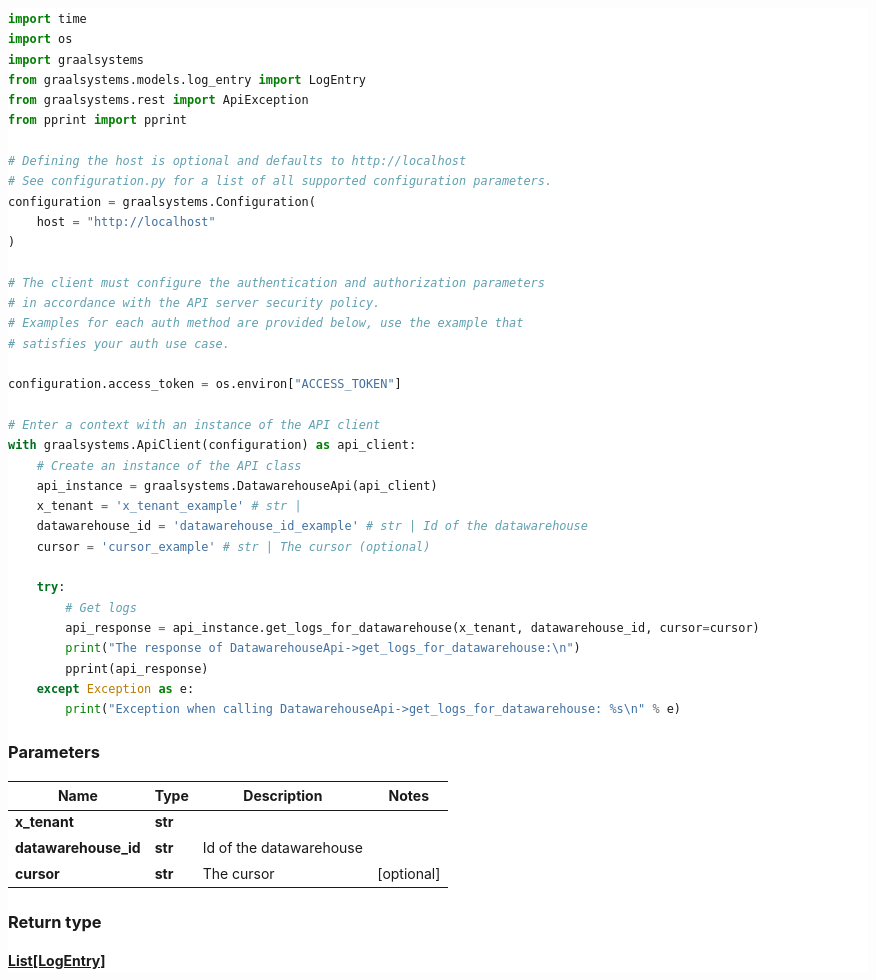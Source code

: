 ```python
import time
import os
import graalsystems
from graalsystems.models.log_entry import LogEntry
from graalsystems.rest import ApiException
from pprint import pprint

# Defining the host is optional and defaults to http://localhost
# See configuration.py for a list of all supported configuration parameters.
configuration = graalsystems.Configuration(
    host = "http://localhost"
)

# The client must configure the authentication and authorization parameters
# in accordance with the API server security policy.
# Examples for each auth method are provided below, use the example that
# satisfies your auth use case.

configuration.access_token = os.environ["ACCESS_TOKEN"]

# Enter a context with an instance of the API client
with graalsystems.ApiClient(configuration) as api_client:
    # Create an instance of the API class
    api_instance = graalsystems.DatawarehouseApi(api_client)
    x_tenant = 'x_tenant_example' # str | 
    datawarehouse_id = 'datawarehouse_id_example' # str | Id of the datawarehouse
    cursor = 'cursor_example' # str | The cursor (optional)

    try:
        # Get logs
        api_response = api_instance.get_logs_for_datawarehouse(x_tenant, datawarehouse_id, cursor=cursor)
        print("The response of DatawarehouseApi->get_logs_for_datawarehouse:\n")
        pprint(api_response)
    except Exception as e:
        print("Exception when calling DatawarehouseApi->get_logs_for_datawarehouse: %s\n" % e)
```



### Parameters


Name | Type | Description  | Notes
------------- | ------------- | ------------- | -------------
 **x_tenant** | **str**|  | 
 **datawarehouse_id** | **str**| Id of the datawarehouse | 
 **cursor** | **str**| The cursor | [optional] 

### Return type

[**List[LogEntry]**](LogEntry.md)
